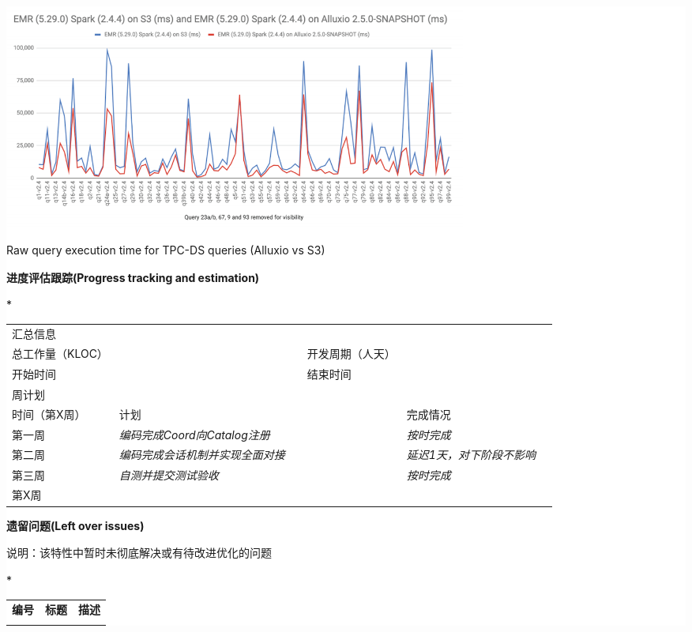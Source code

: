 <img src="media/image4.png" alt="Generated" style="width:6.04167in;height:2.91667in" />

Raw query execution time for TPC-DS queries (Alluxio vs S3)

**进度评估跟踪(Progress tracking and estimation)**

\*

|                  |                                  |     |                  |                           |     |
|------------------|----------------------------------|-----|------------------|---------------------------|-----|
| 汇总信息         |                                  |     |                  |                           |     |
| 总工作量（KLOC） |                                  |     | 开发周期（人天） |                           |     |
| 开始时间         |                                  |     | 结束时间         |                           |     |
| 周计划           |                                  |     |                  |                           |     |
| 时间（第X周）    | 计划                             |     |                  | 完成情况                  |     |
| 第一周           | *编码完成Coord向Catalog注册*     |     |                  | *按时完成*                |     |
| 第二周           | *编码完成会话机制并实现全面对接* |     |                  | *延迟1天，对下阶段不影响* |     |
| 第三周           | *自测并提交测试验收*             |     |                  | *按时完成*                |     |
| 第X周            |                                  |     |                  |                           |     |

**遗留问题(Left over issues)**

说明：该特性中暂时未彻底解决或有待改进优化的问题

\*

|          |          |          |
|----------|----------|----------|
| **编号** | **标题** | **描述** |
|          |          |          |
